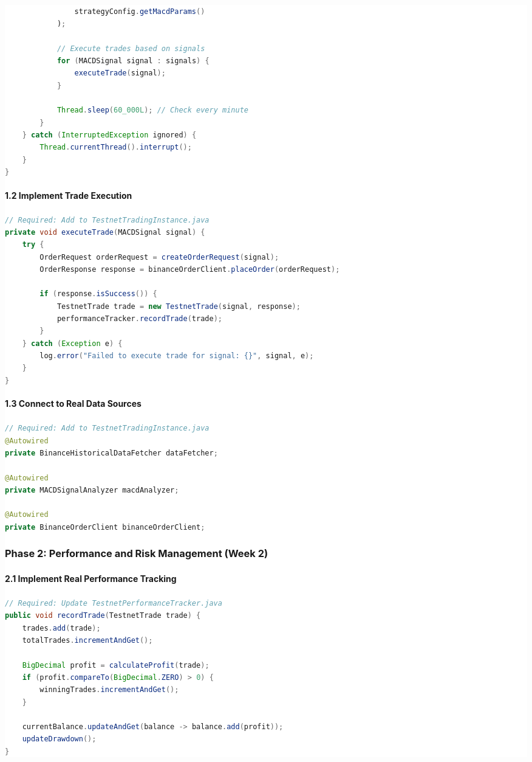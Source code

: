 ```java
                strategyConfig.getMacdParams()
            );
            
            // Execute trades based on signals
            for (MACDSignal signal : signals) {
                executeTrade(signal);
            }
            
            Thread.sleep(60_000L); // Check every minute
        }
    } catch (InterruptedException ignored) {
        Thread.currentThread().interrupt();
    }
}
```

#### 1.2 Implement Trade Execution
```java
// Required: Add to TestnetTradingInstance.java
private void executeTrade(MACDSignal signal) {
    try {
        OrderRequest orderRequest = createOrderRequest(signal);
        OrderResponse response = binanceOrderClient.placeOrder(orderRequest);
        
        if (response.isSuccess()) {
            TestnetTrade trade = new TestnetTrade(signal, response);
            performanceTracker.recordTrade(trade);
        }
    } catch (Exception e) {
        log.error("Failed to execute trade for signal: {}", signal, e);
    }
}
```

#### 1.3 Connect to Real Data Sources
```java
// Required: Add to TestnetTradingInstance.java
@Autowired
private BinanceHistoricalDataFetcher dataFetcher;

@Autowired
private MACDSignalAnalyzer macdAnalyzer;

@Autowired
private BinanceOrderClient binanceOrderClient;
```

### Phase 2: Performance and Risk Management (Week 2)

#### 2.1 Implement Real Performance Tracking
```java
// Required: Update TestnetPerformanceTracker.java
public void recordTrade(TestnetTrade trade) {
    trades.add(trade);
    totalTrades.incrementAndGet();
    
    BigDecimal profit = calculateProfit(trade);
    if (profit.compareTo(BigDecimal.ZERO) > 0) {
        winningTrades.incrementAndGet();
    }
    
    currentBalance.updateAndGet(balance -> balance.add(profit));
    updateDrawdown();
}
```